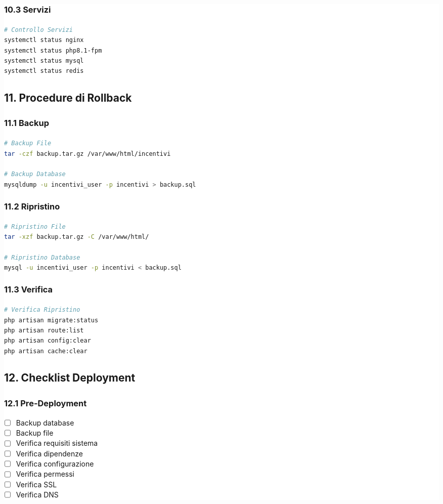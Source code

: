 ### 10.3 Servizi
```bash
# Controllo Servizi
systemctl status nginx
systemctl status php8.1-fpm
systemctl status mysql
systemctl status redis
```

## 11. Procedure di Rollback

### 11.1 Backup
```bash
# Backup File
tar -czf backup.tar.gz /var/www/html/incentivi

# Backup Database
mysqldump -u incentivi_user -p incentivi > backup.sql
```

### 11.2 Ripristino
```bash
# Ripristino File
tar -xzf backup.tar.gz -C /var/www/html/

# Ripristino Database
mysql -u incentivi_user -p incentivi < backup.sql
```

### 11.3 Verifica
```bash
# Verifica Ripristino
php artisan migrate:status
php artisan route:list
php artisan config:clear
php artisan cache:clear
```

## 12. Checklist Deployment

### 12.1 Pre-Deployment
- [ ] Backup database
- [ ] Backup file
- [ ] Verifica requisiti sistema
- [ ] Verifica dipendenze
- [ ] Verifica configurazione
- [ ] Verifica permessi
- [ ] Verifica SSL
- [ ] Verifica DNS
